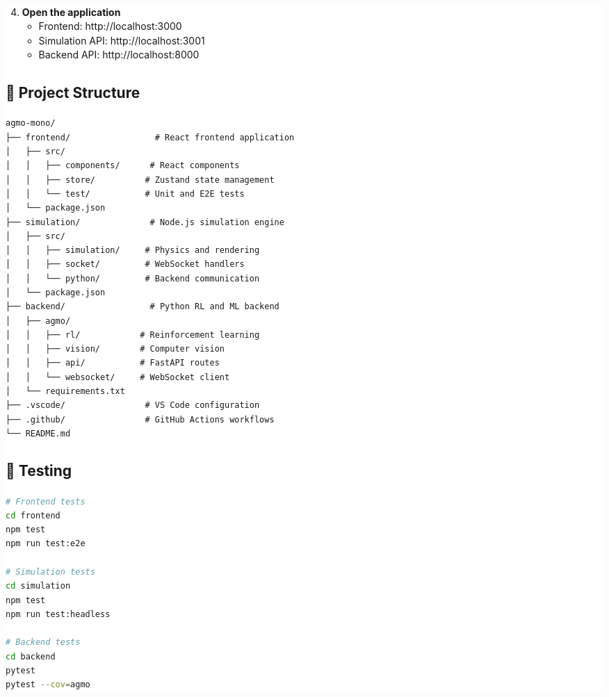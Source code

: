4. **Open the application**
   - Frontend: http://localhost:3000
   - Simulation API: http://localhost:3001
   - Backend API: http://localhost:8000

## 📁 Project Structure

```
agmo-mono/
├── frontend/                 # React frontend application
│   ├── src/
│   │   ├── components/      # React components
│   │   ├── store/          # Zustand state management
│   │   └── test/           # Unit and E2E tests
│   └── package.json
├── simulation/              # Node.js simulation engine
│   ├── src/
│   │   ├── simulation/     # Physics and rendering
│   │   ├── socket/         # WebSocket handlers
│   │   └── python/         # Backend communication
│   └── package.json
├── backend/                 # Python RL and ML backend
│   ├── agmo/
│   │   ├── rl/            # Reinforcement learning
│   │   ├── vision/        # Computer vision
│   │   ├── api/           # FastAPI routes
│   │   └── websocket/     # WebSocket client
│   └── requirements.txt
├── .vscode/                # VS Code configuration
├── .github/                # GitHub Actions workflows
└── README.md
```

## 🧪 Testing

```bash
# Frontend tests
cd frontend
npm test
npm run test:e2e

# Simulation tests
cd simulation
npm test
npm run test:headless

# Backend tests
cd backend
pytest
pytest --cov=agmo
```
